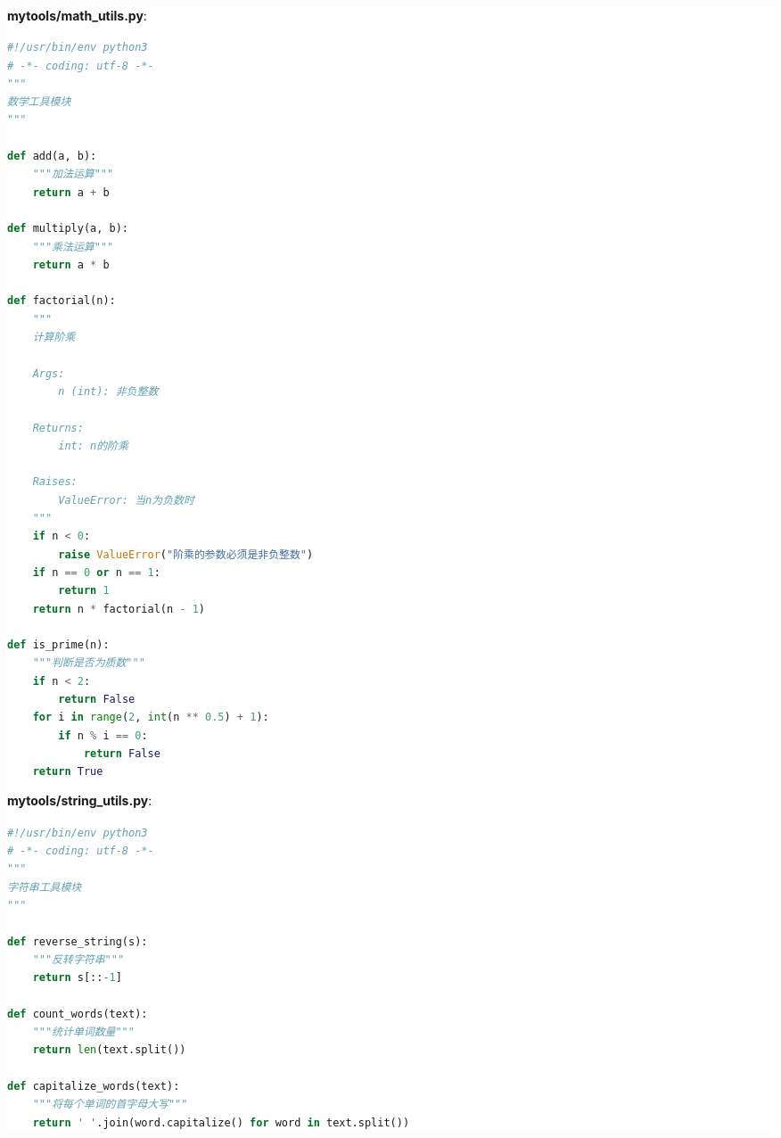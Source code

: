 **mytools/math_utils.py**:
```python
#!/usr/bin/env python3
# -*- coding: utf-8 -*-
"""
数学工具模块
"""

def add(a, b):
    """加法运算"""
    return a + b

def multiply(a, b):
    """乘法运算"""
    return a * b

def factorial(n):
    """
    计算阶乘
    
    Args:
        n (int): 非负整数
    
    Returns:
        int: n的阶乘
    
    Raises:
        ValueError: 当n为负数时
    """
    if n < 0:
        raise ValueError("阶乘的参数必须是非负整数")
    if n == 0 or n == 1:
        return 1
    return n * factorial(n - 1)

def is_prime(n):
    """判断是否为质数"""
    if n < 2:
        return False
    for i in range(2, int(n ** 0.5) + 1):
        if n % i == 0:
            return False
    return True
```

**mytools/string_utils.py**:
```python
#!/usr/bin/env python3
# -*- coding: utf-8 -*-
"""
字符串工具模块
"""

def reverse_string(s):
    """反转字符串"""
    return s[::-1]

def count_words(text):
    """统计单词数量"""
    return len(text.split())

def capitalize_words(text):
    """将每个单词的首字母大写"""
    return ' '.join(word.capitalize() for word in text.split())

```